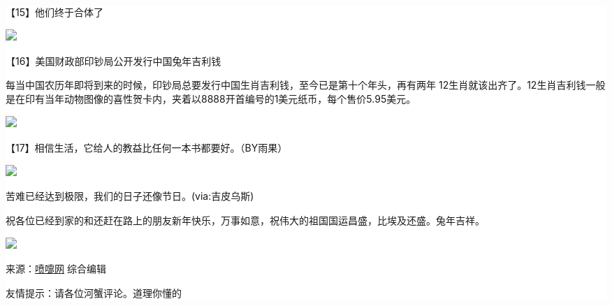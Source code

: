 <p>【15】他们终于合体了</p>
<p><img style="BORDER-BOTTOM-COLOR: #000000; BORDER-TOP-COLOR: #000000; BORDER-RIGHT-COLOR: #000000; BORDER-LEFT-COLOR: #000000" border="0" src="http://pic.dapenti.com/2011/02/02/dapenti_AOMsqOf0_7sCVo.jpg"></p>
<p>【16】美国财政部印钞局公开发行中国兔年吉利钱</p>
<p>每当中国农历年即将到来的时候，印钞局总要发行中国生肖吉利钱，至今已是第十个年头，再有两年 12生肖就该出齐了。12生肖吉利钱一般是在印有当年动物图像的喜性贺卡内，夹着以8888开首编号的1美元纸币，每个售价5.95美元。</p>
<p><img style="BORDER-BOTTOM-COLOR: #000000; BORDER-TOP-COLOR: #000000; BORDER-RIGHT-COLOR: #000000; BORDER-LEFT-COLOR: #000000" border="0" src="http://pic.dapenti.com/2011/02/02/dapenti_AOMukR5w_FYFv3.jpg"></p>
<p>【17】相信生活，它给人的教益比任何一本书都要好。（BY雨果）</p>
<p><img style="BORDER-BOTTOM-COLOR: #000000; BORDER-TOP-COLOR: #000000; BORDER-RIGHT-COLOR: #000000; BORDER-LEFT-COLOR: #000000" border="0" src="http://pic.dapenti.com/2011/02/02/dapenti_AOMGO0zs_oCnHe.jpg"></p>
<p>苦难已经达到极限，我们的日子还像节日。(via:吉皮乌斯)</p>
<p>祝各位已经到家的和还赶在路上的朋友新年快乐，万事如意，祝伟大的祖国国运昌盛，比埃及还盛。兔年吉祥。</p>
<p><img style="BORDER-BOTTOM-COLOR: #000000; BORDER-TOP-COLOR: #000000; BORDER-RIGHT-COLOR: #000000; BORDER-LEFT-COLOR: #000000" border="0" src="http://pic.dapenti.com/2011/02/02/dapenti_AOMGOAob_rof5b.jpg"></p>
<p>来源：<a href="http://www.dapenti.com/" target="_blank">喷嚏网</a> 综合编辑</p>
<p>友情提示：请各位河蟹评论。道理你懂的</p>
</div>